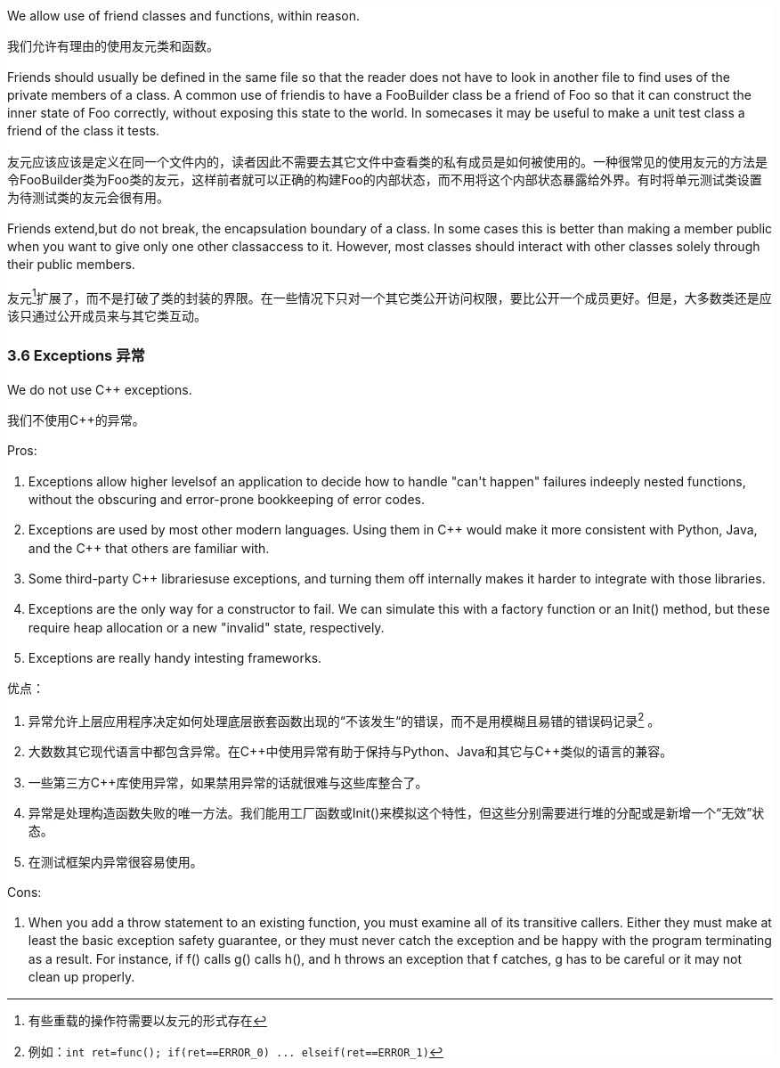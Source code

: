 We allow use of friend classes and functions, within reason.

我们允许有理由的使用友元类和函数。

Friends should usually be defined in the same file so that the reader does not have to look in another file to find uses of the private members of a class. A common use of friendis to have a FooBuilder class be a friend of Foo so that it can construct the inner state of Foo correctly, without exposing this state to the world. In somecases it may be useful to make a unit test class a friend of the class it tests.

友元应该应该是定义在同一个文件内的，读者因此不需要去其它文件中查看类的私有成员是如何被使用的。一种很常见的使用友元的方法是令FooBuilder类为Foo类的友元，这样前者就可以正确的构建Foo的内部状态，而不用将这个内部状态暴露给外界。有时将单元测试类设置为待测试类的友元会很有用。

Friends extend,but do not break, the encapsulation boundary of a class. In some cases this is better than making a member public when you want to give only one other classaccess to it. However, most classes should interact with other classes solely through their public members.

友元[^29]扩展了，而不是打破了类的封装的界限。在一些情况下只对一个其它类公开访问权限，要比公开一个成员更好。但是，大多数类还是应该只通过公开成员来与其它类互动。

### 3.6 Exceptions 异常

We do not use C++ exceptions.

我们不使用C++的异常。

Pros:

1. Exceptions allow higher levelsof an application to decide how to handle "can\'t happen" failures indeeply nested functions, without the obscuring and error-prone bookkeeping of error codes.

2. Exceptions are used by most other modern languages. Using them in C++ would make it more consistent with Python, Java, and the C++ that others are familiar with.

3. Some third-party C++ librariesuse exceptions, and turning them off internally makes it harder to integrate with those libraries.

4. Exceptions are the only way for a constructor to fail. We can simulate this with a factory function or an Init() method, but these require heap allocation or a new "invalid" state, respectively.

5. Exceptions are really handy intesting frameworks.

优点：

1. 异常允许上层应用程序决定如何处理底层嵌套函数出现的“不该发生“的错误，而不是用模糊且易错的错误码记录[^30] 。

2. 大数数其它现代语言中都包含异常。在C++中使用异常有助于保持与Python、Java和其它与C++类似的语言的兼容。

3. 一些第三方C++库使用异常，如果禁用异常的话就很难与这些库整合了。

4. 异常是处理构造函数失败的唯一方法。我们能用工厂函数或Init()来模拟这个特性，但这些分别需要进行堆的分配或是新增一个“无效”状态。

5. 在测试框架内异常很容易使用。

Cons:

1. When you add a throw statement to an existing function, you must examine all of its transitive callers. Either they must make at least the basic exception safety guarantee, or they must never catch the exception and be happy with the program terminating as a result. For instance, if f() calls g() calls h(), and h throws an exception that f catches, g has to be careful or it may not clean up properly.


[^1]: 派生类的构造过程中，基类构造时是不会调用派生类版本的虚函数的，因为此时派生类还没开始构造，这可能会迷惑一些人
[^2]: 新增一个子类后原有代码的含义可能被改变了
[^3]: 也可以增加一个成员标记用于指示对象是否已经初始化成功
[^4]: 将实质的初始化操作放入Init()方法中，它可以返回错误信息
[^5]: 比编译器版本的合理
[^6]: 同时也会允许作者没有预料到的各种转换，比如可以用int来构造对象的话，也同时允许了所有的内置类型，即使作者并不想这样
[^7]: 比如流的对象根本不允许复制，一些智能指针的复制还有特定含义，更要避免
[^8]: 要么不提供，要么都提供
[^9]: struct默认成员都是public，适合于不需要封装的情况
[^10]: 尽量保持struct为POD对象，也是为了与C尽量兼容
[^11]: 类型特性
[^12]: 子类能覆盖基类的public非虚函数，但不能重载，只要子类定义一个自己版本的同名函数，基类中所有此名字的函数都失效了，需要带类名显式调用
[^13]: 即改为组合
[^14]: 有虚函数时如果析构函数非虚，一般编译器会有警告
[^15]: 有多个有实现的基类时，需要用虚基类来避免同一祖先产生多个内置对象
[^16]: 因为没有数据成员，本身只有一个状态
[^17]: 接口的祖先也都是接口
[^18]: 多个指针指向同一个对象
[^19]: 最明确的所有权就是不用指针，只用局部对象
[^20]: 编译器无法处理循环互指的情况
[^21]: C++11中专门有unique_ptr来代替它
[^22]: 没有空引用，但有空指针
[^23]: 函数中有statci变量保存着对上次输入的指针。这里用指针是因为引用初始化后就没办法换指向了
[^24]: 只重写了一部分版本的时，其它基类函数不会自动被引入此作用域
[^25]: alloca()是malloc.h中的函数，在栈上申请空间，不用free，不可移植，返回值不可传递。可用变长数组代替它。
[^26]: 比如覆盖掉了栈底的函数返回指令，有安全隐患
[^27]: 因为栈上申请的空间过大 被操作系统kill掉了
[^28]: 都是boost库中的成员
[^29]: 有些重载的操作符需要以友元的形式存在
[^30]: 例如：`int ret=func(); if(ret==ERROR_0) ... elseif(ret==ERROR_1)`
[^31]: 此处看不懂
[^32]: 是不是指空间占用？
[^33]: 我的理解是与之有一定共性的对象，如兄弟类等
[^34]: 而不是RTTI
[^35]: 为什么能用static_cast呢？
[^36]: 使你达不到想要的效果
[^37]: 含义很清晰
[^38]: `ssize_t pread(int fd, void *buf, size_t count, off_t offset);` 带偏移量地从文件中读取数据
[^39]: 这在 MSVC 6.0 上行不通, VC 6 编译器不会自动把引号间隔的多个字符串连接一个长字符串
[^40]: 本节的主要观点就是宏是在语言之外进行的文本替换，它不属于语言的一部分，很难在语言内调试出现的错误。尤其是如果有嵌套宏的话最终代码可能已经面目全非了，这时编译器检查出的错误就会令人匪夷所思。同时无法限制宏的作用域。
[^41]: 这是C++的一个很突出的改进思路
[^42]: #的功能是将其后面的宏参数进行字符串化操作，简单说就是在它引用的宏变量的左右各加上一个双引号。
[^43]: 避免将宏扩散到所有用到它的.cc文件中
[^44]: ##可以拼接符号
[^45]: Bjarne Stroustrup 建议使用最原始的 0
[^46]: 使用**auto**并不改变代码的含义。代码仍然是静态类型
[^47]: auto不能自动推导成CV-qualifiers（constant & volatile qualifiers），除非被声明为引用类型
[^48]: `int &i=a;auto b=I;` b的类型是int不是int&
[^49]: 大括号的类型是std::initializer_list即初始化列表，允许构造函数或其他函数像参数般地使用初始化列表，提供一个初始化列表构造函数后就可以用它构造了 `SomeClass(std::initializer_list<int> list);`
[^50]: 03年通过的C++03标准中新增的扩展
[^51]: 当compressed_pair的某一个模板参数为一个空类的时候将对其进行“空基类优化”，这样可以使得`compressed_pair`占用的空间比`std::pair`的更小。
[^52]: Boost.pointer_container提供了和标准相似的容器,只是它存放的是指针,维护的是堆分配的对象相比标准容器，能解决内存泄漏问题相比智能指针，开销更低，使用方便
[^53]: 提供固定大小容量的数组容器，性能可以和普通数组想媲美，使用方法类似于STL容器
[^54]: Property_map是一个概念库而不是一个真正的实现。它引入了 `property_map` 概念以及 `property_map` 类型的一组要求，从而给出了对一个key和一个value的映射的语法和语义要求。这在需要声明必须支持的类型的泛型代码中很有用。C++数组是一个 `property_map` 的例子。
[^55]: 不太懂，是不是说各工具的实现情况还不一致？
[^56]: 怀疑在说自动类型推断，auto和decltype
[^57]: 说的应该是将旧代码转成新特性的代码时的开销
[^58]: [参考这里](http://www.open-std.org/jtc1/sc22/wg21/docs/papers/2008/n2657.htm)大致意思是以前，未连接的类型（如函数内定义的类型，需要连接时才会确定布局）和无名字的类型（结构体和枚举类）是不能当模板参数的，现在取消了这条规定